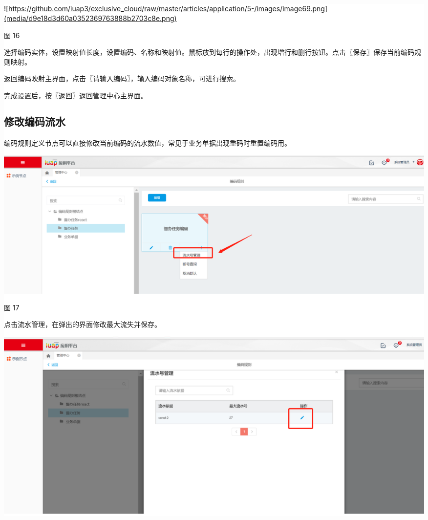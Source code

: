 ![https://github.com/iuap3/exclusive_cloud/raw/master/articles/application/5-/images/image69.png](media/d9e18d3d60a0352369763888b2703c8e.png)

图 16

选择编码实体，设置映射值长度，设置编码、名称和映射值。鼠标放到每行的操作处，出现增行和删行按钮。点击〖保存〗保存当前编码规则映射。

返回编码映射主界面，点击〖请输入编码〗，输入编码对象名称，可进行搜索。

完成设置后，按〖返回〗返回管理中心主界面。

修改编码流水
------------

编码规则定义节点可以直接修改当前编码的流水数值，常见于业务单据出现重码时重置编码用。

![](media/7c4d00831f4889951db9198388f62d6a.png)

图 17

点击流水管理，在弹出的界面修改最大流失并保存。

![](media/d3d44a53135f19f898371451c2466ced.png)
